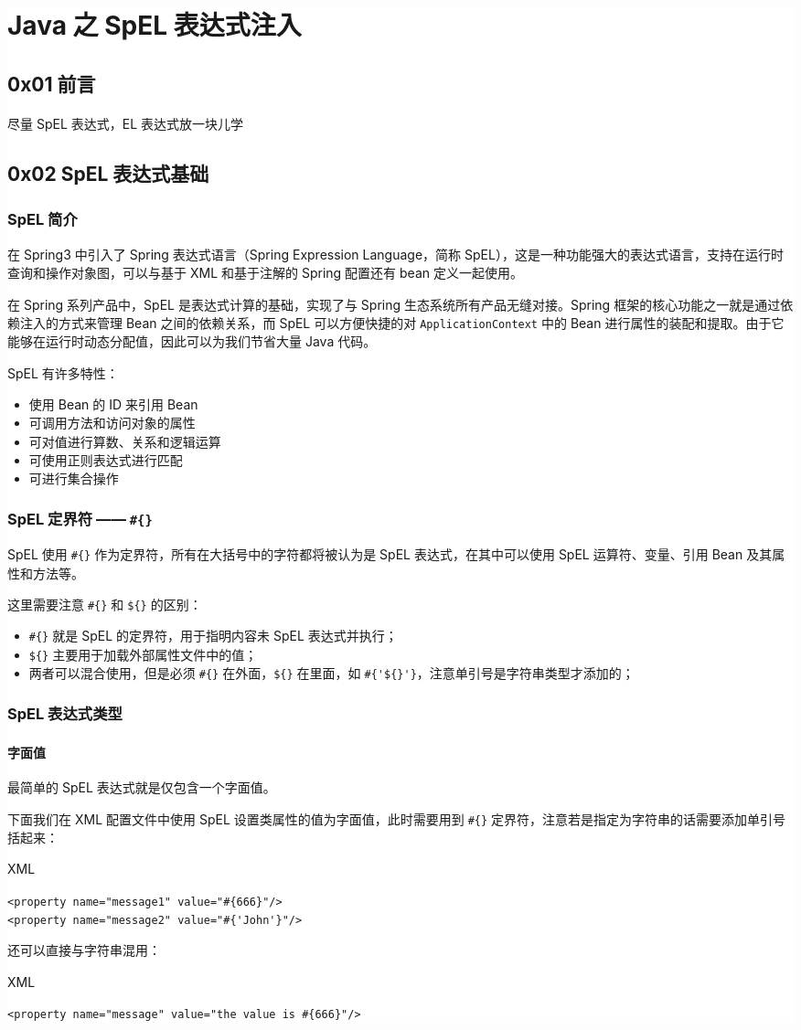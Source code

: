 # Java 之 SpEL 表达式注入

## 0x01 前言

尽量 SpEL 表达式，EL 表达式放一块儿学

## 0x02 SpEL 表达式基础

### SpEL 简介

在 Spring3 中引入了 Spring 表达式语言（Spring Expression Language，简称 SpEL），这是一种功能强大的表达式语言，支持在运行时查询和操作对象图，可以与基于 XML 和基于注解的 Spring 配置还有 bean 定义一起使用。

在 Spring 系列产品中，SpEL 是表达式计算的基础，实现了与 Spring 生态系统所有产品无缝对接。Spring 框架的核心功能之一就是通过依赖注入的方式来管理 Bean 之间的依赖关系，而 SpEL 可以方便快捷的对 `ApplicationContext` 中的 Bean 进行属性的装配和提取。由于它能够在运行时动态分配值，因此可以为我们节省大量 Java 代码。

SpEL 有许多特性：

- 使用 Bean 的 ID 来引用 Bean
- 可调用方法和访问对象的属性
- 可对值进行算数、关系和逻辑运算
- 可使用正则表达式进行匹配
- 可进行集合操作

### SpEL 定界符 —— `#{}`

SpEL 使用 `#{}` 作为定界符，所有在大括号中的字符都将被认为是 SpEL 表达式，在其中可以使用 SpEL 运算符、变量、引用 Bean 及其属性和方法等。

这里需要注意 `#{}` 和 `${}` 的区别：

- `#{}` 就是 SpEL 的定界符，用于指明内容未 SpEL 表达式并执行；
- `${}` 主要用于加载外部属性文件中的值；
- 两者可以混合使用，但是必须 `#{}` 在外面，`${}` 在里面，如 `#{'${}'}`，注意单引号是字符串类型才添加的；

### SpEL 表达式类型

#### 字面值

最简单的 SpEL 表达式就是仅包含一个字面值。

下面我们在 XML 配置文件中使用 SpEL 设置类属性的值为字面值，此时需要用到 `#{}` 定界符，注意若是指定为字符串的话需要添加单引号括起来：

XML

```
<property name="message1" value="#{666}"/>
<property name="message2" value="#{'John'}"/>
```

还可以直接与字符串混用：

XML

```
<property name="message" value="the value is #{666}"/>
```
